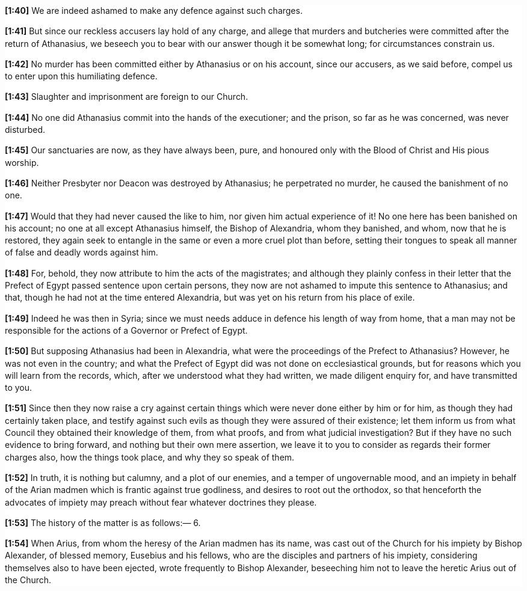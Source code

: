 **[1:40]** We are indeed ashamed to make any defence against such charges.

**[1:41]** But since our reckless accusers lay hold of any charge, and allege that murders and butcheries were committed after the return of Athanasius, we beseech you to bear with our answer though it be somewhat long; for circumstances constrain us.

**[1:42]** No murder has been committed either by Athanasius or on his account, since our accusers, as we said before, compel us to enter upon this humiliating defence.

**[1:43]** Slaughter and imprisonment are foreign to our Church.

**[1:44]** No one did Athanasius commit into the hands of the executioner; and the prison, so far as he was concerned, was never disturbed.

**[1:45]** Our sanctuaries are now, as they have always been, pure, and honoured only with the Blood of Christ and His pious worship.

**[1:46]** Neither Presbyter nor Deacon was destroyed by Athanasius; he perpetrated no murder, he caused the banishment of no one.

**[1:47]** Would that they had never caused the like to him, nor given him actual experience of it! No one here has been banished on his account; no one at all except Athanasius himself, the Bishop of Alexandria, whom they banished, and whom, now that he is restored, they again seek to entangle in the same or even a more cruel plot than before, setting their tongues to speak all manner of false and deadly words against him.

**[1:48]** For, behold, they now attribute to him the acts of the magistrates; and although they plainly confess in their letter that the Prefect of Egypt passed sentence upon certain persons, they now are not ashamed to impute this sentence to Athanasius; and that, though he had not at the time entered Alexandria, but was yet on his return from his place of exile.

**[1:49]** Indeed he was then in Syria; since we must needs adduce in defence his length of way from home, that a man may not be responsible for the actions of a Governor or Prefect of Egypt.

**[1:50]** But supposing Athanasius had been in Alexandria, what were the proceedings of the Prefect to Athanasius? However, he was not even in the country; and what the Prefect of Egypt did was not done on ecclesiastical grounds, but for reasons which you will learn from the records, which, after we understood what they had written, we made diligent enquiry for, and have transmitted to you.

**[1:51]** Since then they now raise a cry against certain things which were never done either by him or for him, as though they had certainly taken place, and testify against such evils as though they were assured of their existence; let them inform us from what Council they obtained their knowledge of them, from what proofs, and from what judicial investigation? But if they have no such evidence to bring forward, and nothing but their own mere assertion, we leave it to you to consider as regards their former charges also, how the things took place, and why they so speak of them.

**[1:52]** In truth, it is nothing but calumny, and a plot of our enemies, and a temper of ungovernable mood, and an impiety in behalf of the Arian madmen which is frantic against true godliness, and desires to root out the orthodox, so that henceforth the advocates of impiety may preach without fear whatever doctrines they please.

**[1:53]** The history of the matter is as follows:—  6.

**[1:54]** When Arius, from whom the heresy of the Arian madmen has its name, was cast out of the Church for his impiety by Bishop Alexander, of blessed memory, Eusebius and his fellows, who are the disciples and partners of his impiety, considering themselves also to have been ejected, wrote frequently to Bishop Alexander, beseeching him not to leave the heretic Arius out of the Church.

